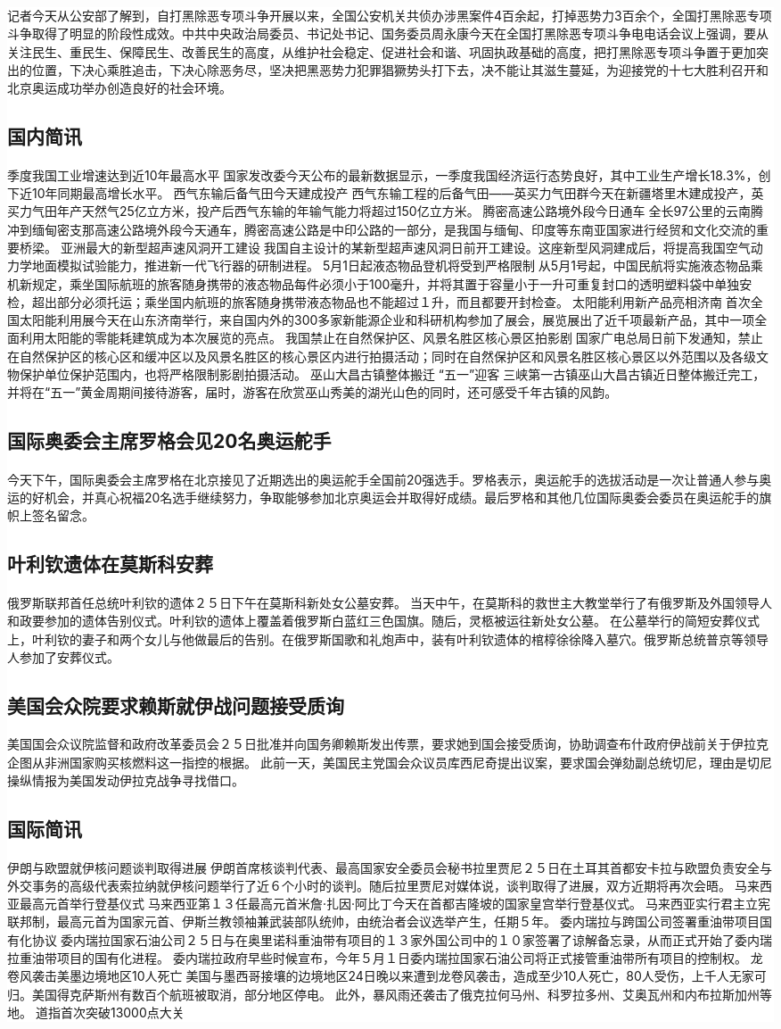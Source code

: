 
记者今天从公安部了解到，自打黑除恶专项斗争开展以来，全国公安机关共侦办涉黑案件4百余起，打掉恶势力3百余个，全国打黑除恶专项斗争取得了明显的阶段性成效。中共中央政治局委员、书记处书记、国务委员周永康今天在全国打黑除恶专项斗争电电话会议上强调，要从关注民生、重民生、保障民生、改善民生的高度，从维护社会稳定、促进社会和谐、巩固执政基础的高度，把打黑除恶专项斗争置于更加突出的位置，下决心乘胜追击，下决心除恶务尽，坚决把黑恶势力犯罪猖獗势头打下去，决不能让其滋生蔓延，为迎接党的十七大胜利召开和北京奥运成功举办创造良好的社会环境。


## 国内简讯


季度我国工业增速达到近10年最高水平
国家发改委今天公布的最新数据显示，一季度我国经济运行态势良好，其中工业生产增长18.3%，创下近10年同期最高增长水平。
西气东输后备气田今天建成投产
西气东输工程的后备气田——英买力气田群今天在新疆塔里木建成投产，英买力气田年产天然气25亿立方米，投产后西气东输的年输气能力将超过150亿立方米。
腾密高速公路境外段今日通车
全长97公里的云南腾冲到缅甸密支那高速公路境外段今天通车，腾密高速公路是中印公路的一部分，是我国与缅甸、印度等东南亚国家进行经贸和文化交流的重要桥梁。
亚洲最大的新型超声速风洞开工建设
我国自主设计的某新型超声速风洞日前开工建设。这座新型风洞建成后，将提高我国空气动力学地面模拟试验能力，推进新一代飞行器的研制进程。 
5月1日起液态物品登机将受到严格限制
从5月1号起，中国民航将实施液态物品乘机新规定，乘坐国际航班的旅客随身携带的液态物品每件必须小于100毫升，并将其置于容量小于一升可重复封口的透明塑料袋中单独安检，超出部分必须托运；乘坐国内航班的旅客随身携带液态物品也不能超过１升，而且都要开封检查。
太阳能利用新产品亮相济南
首次全国太阳能利用展今天在山东济南举行，来自国内外的300多家新能源企业和科研机构参加了展会，展览展出了近千项最新产品，其中一项全面利用太阳能的零能耗建筑成为本次展览的亮点。
我国禁止在自然保护区、风景名胜区核心景区拍影剧
国家广电总局日前下发通知，禁止在自然保护区的核心区和缓冲区以及风景名胜区的核心景区内进行拍摄活动；同时在自然保护区和风景名胜区核心景区以外范围以及各级文物保护单位保护范围内，也将严格限制影剧拍摄活动。
巫山大昌古镇整体搬迁 “五一”迎客
三峡第一古镇巫山大昌古镇近日整体搬迁完工，并将在“五一”黄金周期间接待游客，届时，游客在欣赏巫山秀美的湖光山色的同时，还可感受千年古镇的风韵。


## 国际奥委会主席罗格会见20名奥运舵手


今天下午，国际奥委会主席罗格在北京接见了近期选出的奥运舵手全国前20强选手。罗格表示，奥运舵手的选拔活动是一次让普通人参与奥运的好机会，并真心祝福20名选手继续努力，争取能够参加北京奥运会并取得好成绩。最后罗格和其他几位国际奥委会委员在奥运舵手的旗帜上签名留念。


## 叶利钦遗体在莫斯科安葬


俄罗斯联邦首任总统叶利钦的遗体２５日下午在莫斯科新处女公墓安葬。
当天中午，在莫斯科的救世主大教堂举行了有俄罗斯及外国领导人和政要参加的遗体告别仪式。叶利钦的遗体上覆盖着俄罗斯白蓝红三色国旗。随后，灵柩被运往新处女公墓。
在公墓举行的简短安葬仪式上，叶利钦的妻子和两个女儿与他做最后的告别。在俄罗斯国歌和礼炮声中，装有叶利钦遗体的棺椁徐徐降入墓穴。俄罗斯总统普京等领导人参加了安葬仪式。


## 美国会众院要求赖斯就伊战问题接受质询


美国国会众议院监督和政府改革委员会２５日批准并向国务卿赖斯发出传票，要求她到国会接受质询，协助调查布什政府伊战前关于伊拉克企图从非洲国家购买核燃料这一指控的根据。 
此前一天，美国民主党国会众议员库西尼奇提出议案，要求国会弹劾副总统切尼，理由是切尼操纵情报为美国发动伊拉克战争寻找借口。


## 国际简讯


伊朗与欧盟就伊核问题谈判取得进展
伊朗首席核谈判代表、最高国家安全委员会秘书拉里贾尼２５日在土耳其首都安卡拉与欧盟负责安全与外交事务的高级代表索拉纳就伊核问题举行了近６个小时的谈判。随后拉里贾尼对媒体说，谈判取得了进展，双方近期将再次会晤。
马来西亚最高元首举行登基仪式
马来西亚第１３任最高元首米詹·扎因·阿比丁今天在首都吉隆坡的国家皇宫举行登基仪式。
马来西亚实行君主立宪联邦制，最高元首为国家元首、伊斯兰教领袖兼武装部队统帅，由统治者会议选举产生，任期５年。
委内瑞拉与跨国公司签署重油带项目国有化协议
委内瑞拉国家石油公司２５日与在奥里诺科重油带有项目的１３家外国公司中的１０家签署了谅解备忘录，从而正式开始了委内瑞拉重油带项目的国有化进程。
委内瑞拉政府早些时候宣布，今年５月１日委内瑞拉国家石油公司将正式接管重油带所有项目的控制权。
龙卷风袭击美墨边境地区10人死亡
美国与墨西哥接壤的边境地区24日晚以来遭到龙卷风袭击，造成至少10人死亡，80人受伤，上千人无家可归。美国得克萨斯州有数百个航班被取消，部分地区停电。
此外，暴风雨还袭击了俄克拉何马州、科罗拉多州、艾奥瓦州和内布拉斯加州等地。
道指首次突破13000点大关